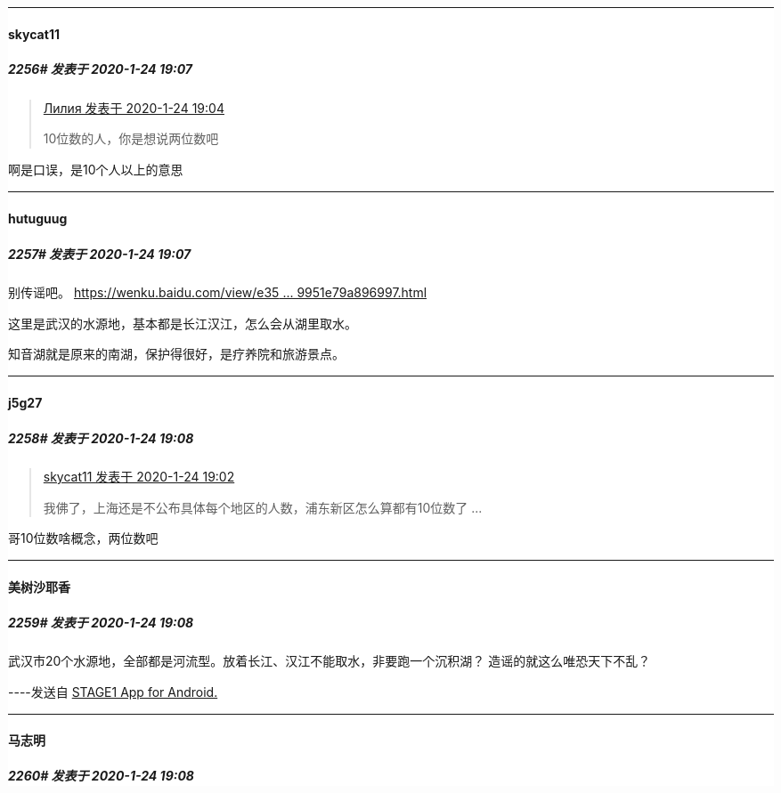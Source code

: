 -----

####  skycat11  
##### 2256#       发表于 2020-1-24 19:07


<blockquote><a href="httphttps://bbs.saraba1st.com/2b/forum.php?mod=redirect&amp;goto=findpost&amp;pid=46235758&amp;ptid=1910469" target="_blank">Лилия 发表于 2020-1-24 19:04</a>

10位数的人，你是想说两位数吧</blockquote>
啊是口误，是10个人以上的意思


-----

####  hutuguug  
##### 2257#       发表于 2020-1-24 19:07


别传谣吧。
[https://wenku.baidu.com/view/e35 ... 9951e79a896997.html](https://wenku.baidu.com/view/e358c4145ff7ba0d4a7302768e9951e79a896997.html)

这里是武汉的水源地，基本都是长江汉江，怎么会从湖里取水。

知音湖就是原来的南湖，保护得很好，是疗养院和旅游景点。


-----

####  j5g27  
##### 2258#       发表于 2020-1-24 19:08


<blockquote><a href="httphttps://bbs.saraba1st.com/2b/forum.php?mod=redirect&amp;goto=findpost&amp;pid=46235746&amp;ptid=1910469" target="_blank">skycat11 发表于 2020-1-24 19:02</a>

我佛了，上海还是不公布具体每个地区的人数，浦东新区怎么算都有10位数了 ...</blockquote>
哥10位数啥概念，两位数吧


-----

####  美树沙耶香  
##### 2259#       发表于 2020-1-24 19:08


武汉市20个水源地，全部都是河流型。放着长江、汉江不能取水，非要跑一个沉积湖？
造谣的就这么唯恐天下不乱？


----发送自 [STAGE1 App for Android.](http://stage1.5j4m.com/?1.32)


-----

####  马志明  
##### 2260#       发表于 2020-1-24 19:08
